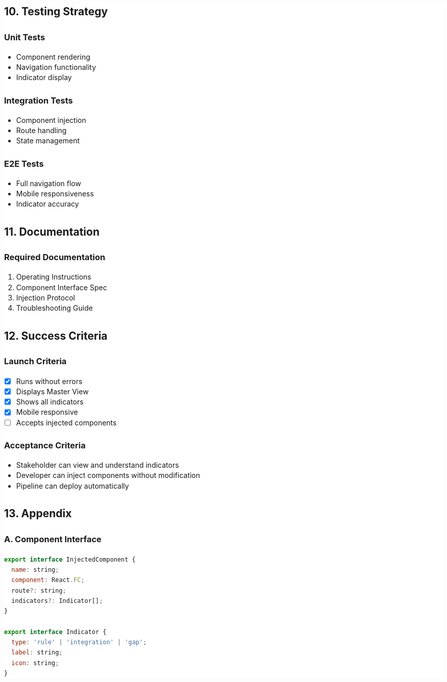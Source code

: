 ## 10. Testing Strategy

### Unit Tests
- Component rendering
- Navigation functionality
- Indicator display

### Integration Tests
- Component injection
- Route handling
- State management

### E2E Tests
- Full navigation flow
- Mobile responsiveness
- Indicator accuracy

## 11. Documentation

### Required Documentation
1. Operating Instructions
2. Component Interface Spec
3. Injection Protocol
4. Troubleshooting Guide

## 12. Success Criteria

### Launch Criteria
- [x] Runs without errors
- [x] Displays Master View
- [x] Shows all indicators
- [x] Mobile responsive
- [ ] Accepts injected components

### Acceptance Criteria
- Stakeholder can view and understand indicators
- Developer can inject components without modification
- Pipeline can deploy automatically

## 13. Appendix

### A. Component Interface
```javascript
export interface InjectedComponent {
  name: string;
  component: React.FC;
  route?: string;
  indicators?: Indicator[];
}

export interface Indicator {
  type: 'rule' | 'integration' | 'gap';
  label: string;
  icon: string;
}
```
